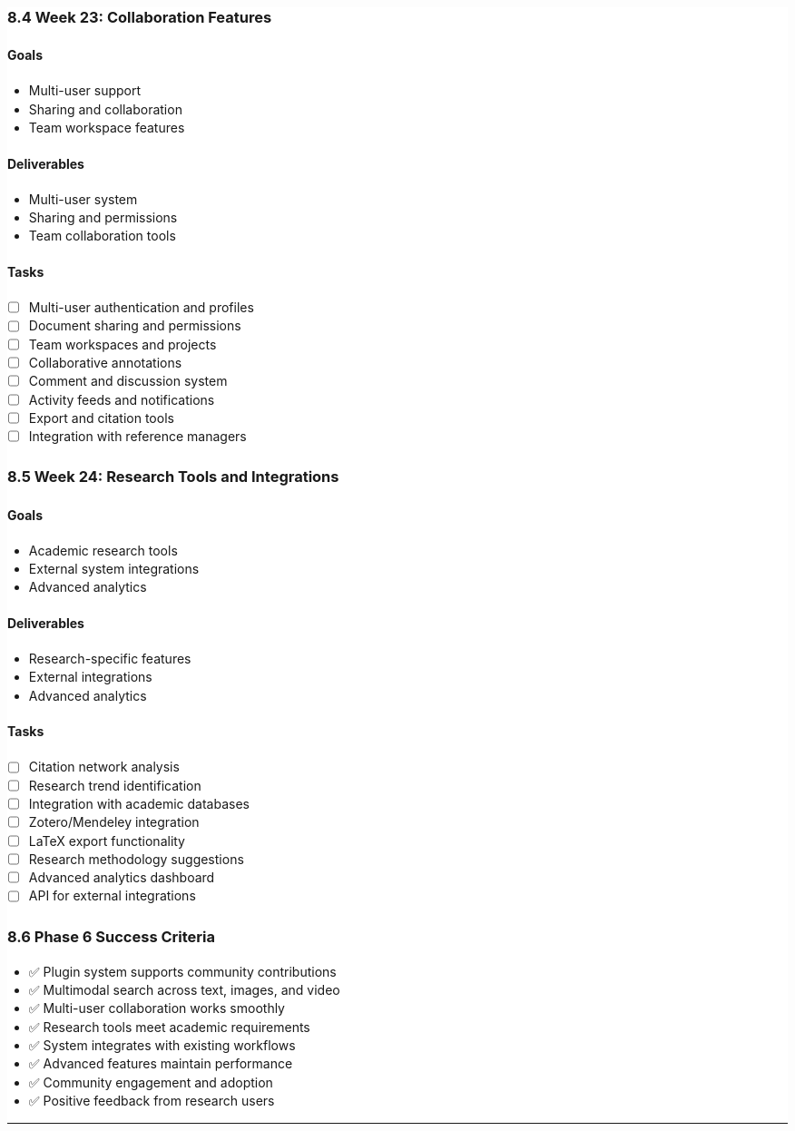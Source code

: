 ### 8.4 Week 23: Collaboration Features

#### Goals
- Multi-user support
- Sharing and collaboration
- Team workspace features

#### Deliverables
- Multi-user system
- Sharing and permissions
- Team collaboration tools

#### Tasks
- [ ] Multi-user authentication and profiles
- [ ] Document sharing and permissions
- [ ] Team workspaces and projects
- [ ] Collaborative annotations
- [ ] Comment and discussion system
- [ ] Activity feeds and notifications
- [ ] Export and citation tools
- [ ] Integration with reference managers

### 8.5 Week 24: Research Tools and Integrations

#### Goals
- Academic research tools
- External system integrations
- Advanced analytics

#### Deliverables
- Research-specific features
- External integrations
- Advanced analytics

#### Tasks
- [ ] Citation network analysis
- [ ] Research trend identification
- [ ] Integration with academic databases
- [ ] Zotero/Mendeley integration
- [ ] LaTeX export functionality
- [ ] Research methodology suggestions
- [ ] Advanced analytics dashboard
- [ ] API for external integrations

### 8.6 Phase 6 Success Criteria

- ✅ Plugin system supports community contributions
- ✅ Multimodal search across text, images, and video
- ✅ Multi-user collaboration works smoothly
- ✅ Research tools meet academic requirements
- ✅ System integrates with existing workflows
- ✅ Advanced features maintain performance
- ✅ Community engagement and adoption
- ✅ Positive feedback from research users

---